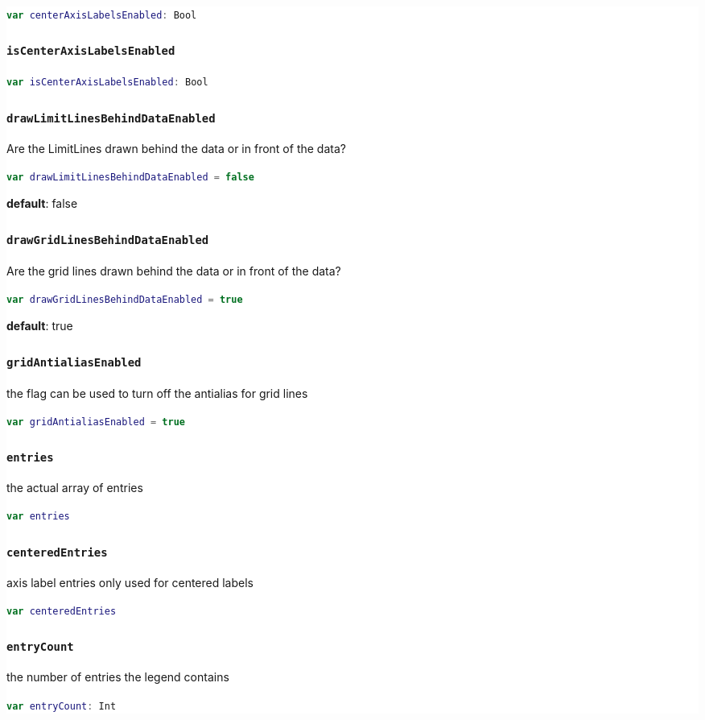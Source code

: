 ``` swift
var centerAxisLabelsEnabled: Bool
```

### `isCenterAxisLabelsEnabled`

``` swift
var isCenterAxisLabelsEnabled: Bool
```

### `drawLimitLinesBehindDataEnabled`

Are the LimitLines drawn behind the data or in front of the data?

``` swift
var drawLimitLinesBehindDataEnabled = false
```

**default**: false

### `drawGridLinesBehindDataEnabled`

Are the grid lines drawn behind the data or in front of the data?

``` swift
var drawGridLinesBehindDataEnabled = true
```

**default**: true

### `gridAntialiasEnabled`

the flag can be used to turn off the antialias for grid lines

``` swift
var gridAntialiasEnabled = true
```

### `entries`

the actual array of entries

``` swift
var entries
```

### `centeredEntries`

axis label entries only used for centered labels

``` swift
var centeredEntries
```

### `entryCount`

the number of entries the legend contains

``` swift
var entryCount: Int
```
